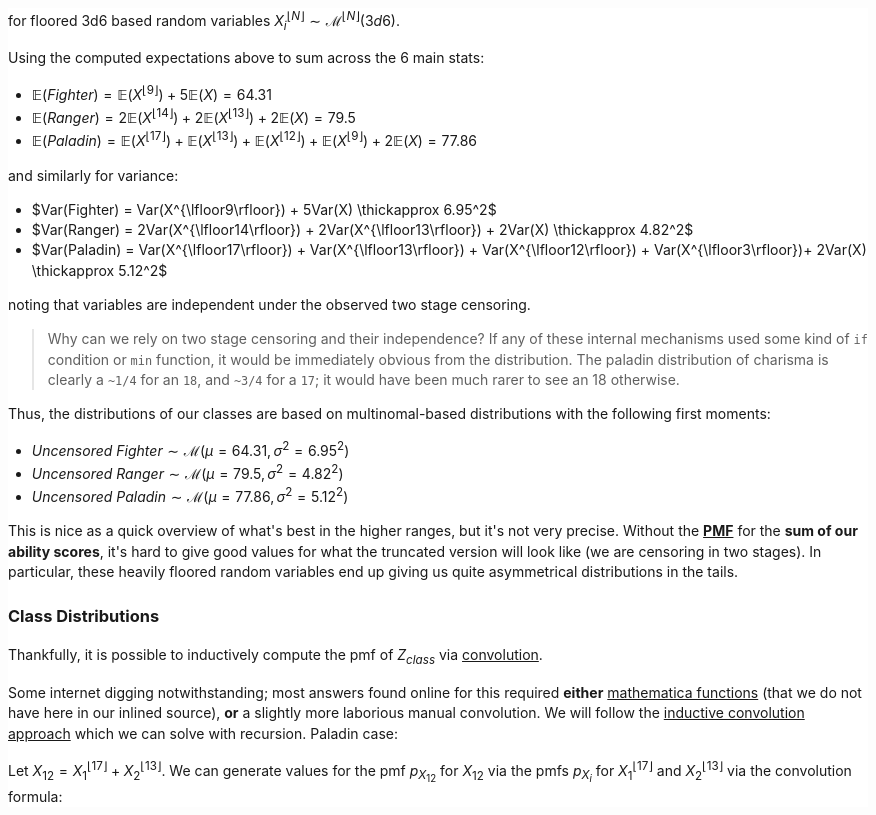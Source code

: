 for floored 3d6 based random variables $X_i^{\lfloor N \rfloor}  \sim \mathcal{M}^{\lfloor N \rfloor}(3d6)$.

Using the computed expectations above to sum across the 6 main stats:

- $\mathbb{E}(Fighter) = \mathbb{E}(X^{\lfloor9\rfloor}) + 5\mathbb{E}(X) = 64.31$
- $\mathbb{E}(Ranger) = 2\mathbb{E}(X^{\lfloor14\rfloor}) + 2\mathbb{E}(X^{\lfloor13\rfloor}) + 2\mathbb{E}(X) = 79.5$
- $\mathbb{E}(Paladin) = \mathbb{E}(X^{\lfloor17\rfloor}) + \mathbb{E}(X^{\lfloor13\rfloor}) + \mathbb{E}(X^{\lfloor12\rfloor}) + \mathbb{E}(X^{\lfloor9\rfloor})+ 2\mathbb{E}(X) = 77.86$


and similarly for variance:

- $Var(Fighter) = Var(X^{\lfloor9\rfloor}) + 5Var(X) \thickapprox 6.95^2$
- $Var(Ranger) = 2Var(X^{\lfloor14\rfloor}) + 2Var(X^{\lfloor13\rfloor}) + 2Var(X) \thickapprox 4.82^2$
- $Var(Paladin) = Var(X^{\lfloor17\rfloor}) + Var(X^{\lfloor13\rfloor}) + Var(X^{\lfloor12\rfloor}) + Var(X^{\lfloor3\rfloor})+ 2Var(X) \thickapprox 5.12^2$

noting that variables are independent under the observed two stage censoring.

> Why can we rely on two stage censoring and their independence? If any of these internal mechanisms used some kind of `if` condition or `min` function, it would be immediately obvious from the distribution. The paladin distribution of charisma is clearly a `~1/4` for an `18`, and `~3/4` for a `17`; it would have been much rarer to see an 18 otherwise.

Thus, the distributions of our classes are based on multinomal-based distributions with the following first moments:

- $Uncensored\ Fighter \sim \mathcal{M}(\mu = 64.31, \sigma^2 = 6.95^2)$
- $Uncensored\ Ranger \sim \mathcal{M}(\mu = 79.5, \sigma^2 = 4.82^2)$
- $Uncensored\ Paladin \sim \mathcal{M}(\mu = 77.86, \sigma^2 = 5.12^2)$

This is nice as a quick overview of what's best in the higher ranges, but it's not very precise. Without the **[PMF](https://en.wikipedia.org/wiki/Probability_mass_function)** for the **sum of our ability scores**, it's hard to give good values for what the truncated version will look like (we are censoring in two stages). In particular, these heavily floored random variables end up giving us quite asymmetrical distributions in the tails.

### Class Distributions

Thankfully, it is possible to inductively compute the pmf of $Z_{class}$ via [convolution](https://en.wikipedia.org/wiki/Convolution#Discrete_convolution).

Some internet digging notwithstanding; most answers found online for this required **either** [mathematica functions](https://stats.stackexchange.com/questions/3614/how-to-easily-determine-the-results-distribution-for-multiple-dice/3684#3684) (that we do not have here in our inlined source), **or** a slightly more laborious manual convolution. We will follow the [inductive convolution approach](https://stats.libretexts.org/Bookshelves/Probability_Theory/Book%3A_Introductory_Probability_(Grinstead_and_Snell)/07%3A_Sums_of_Random_Variables/7.01%3A_Sums_of_Discrete_Random_Variables) which we can solve with recursion. Paladin case:

Let $X_{12} = X_1^{\lfloor17\rfloor} + X_2^{\lfloor13\rfloor}$. We can generate values for the pmf $p_{X_{12}}$ for $X_{12}$ via the pmfs $p_{X_i}$ for $X_1^{\lfloor17\rfloor}$ and $X_2^{\lfloor13\rfloor}$ via the convolution formula:
